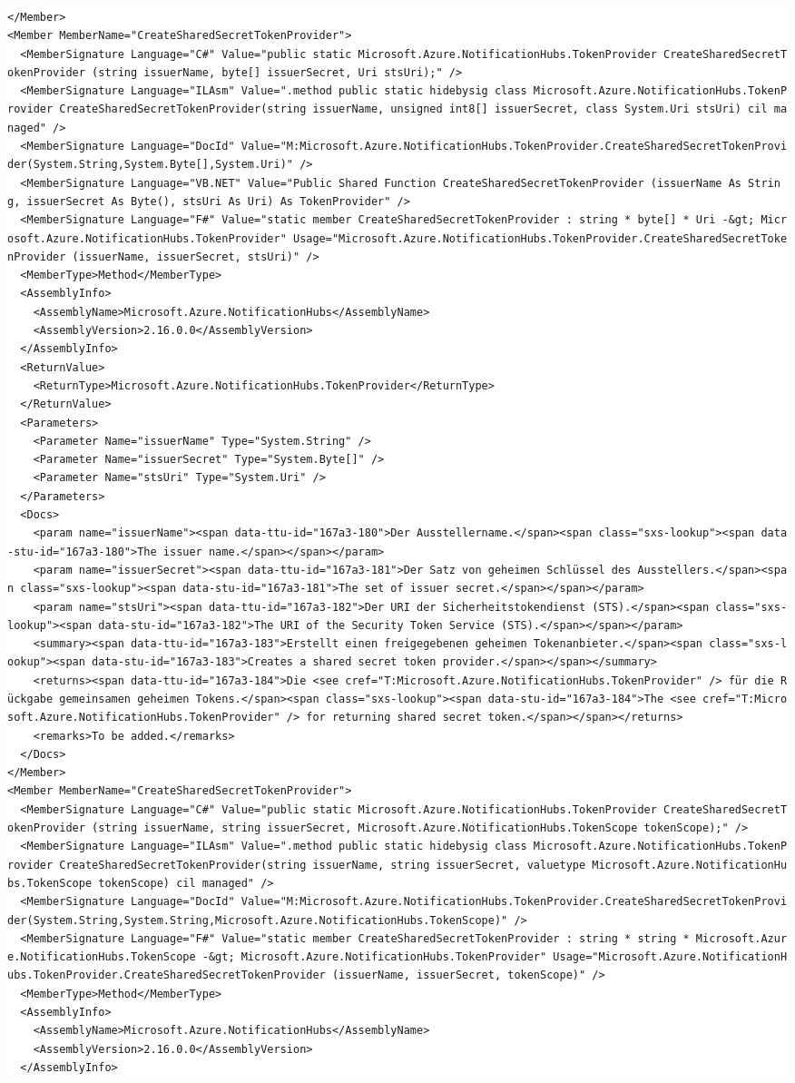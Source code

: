     </Member>
    <Member MemberName="CreateSharedSecretTokenProvider">
      <MemberSignature Language="C#" Value="public static Microsoft.Azure.NotificationHubs.TokenProvider CreateSharedSecretTokenProvider (string issuerName, byte[] issuerSecret, Uri stsUri);" />
      <MemberSignature Language="ILAsm" Value=".method public static hidebysig class Microsoft.Azure.NotificationHubs.TokenProvider CreateSharedSecretTokenProvider(string issuerName, unsigned int8[] issuerSecret, class System.Uri stsUri) cil managed" />
      <MemberSignature Language="DocId" Value="M:Microsoft.Azure.NotificationHubs.TokenProvider.CreateSharedSecretTokenProvider(System.String,System.Byte[],System.Uri)" />
      <MemberSignature Language="VB.NET" Value="Public Shared Function CreateSharedSecretTokenProvider (issuerName As String, issuerSecret As Byte(), stsUri As Uri) As TokenProvider" />
      <MemberSignature Language="F#" Value="static member CreateSharedSecretTokenProvider : string * byte[] * Uri -&gt; Microsoft.Azure.NotificationHubs.TokenProvider" Usage="Microsoft.Azure.NotificationHubs.TokenProvider.CreateSharedSecretTokenProvider (issuerName, issuerSecret, stsUri)" />
      <MemberType>Method</MemberType>
      <AssemblyInfo>
        <AssemblyName>Microsoft.Azure.NotificationHubs</AssemblyName>
        <AssemblyVersion>2.16.0.0</AssemblyVersion>
      </AssemblyInfo>
      <ReturnValue>
        <ReturnType>Microsoft.Azure.NotificationHubs.TokenProvider</ReturnType>
      </ReturnValue>
      <Parameters>
        <Parameter Name="issuerName" Type="System.String" />
        <Parameter Name="issuerSecret" Type="System.Byte[]" />
        <Parameter Name="stsUri" Type="System.Uri" />
      </Parameters>
      <Docs>
        <param name="issuerName"><span data-ttu-id="167a3-180">Der Ausstellername.</span><span class="sxs-lookup"><span data-stu-id="167a3-180">The issuer name.</span></span></param>
        <param name="issuerSecret"><span data-ttu-id="167a3-181">Der Satz von geheimen Schlüssel des Ausstellers.</span><span class="sxs-lookup"><span data-stu-id="167a3-181">The set of issuer secret.</span></span></param>
        <param name="stsUri"><span data-ttu-id="167a3-182">Der URI der Sicherheitstokendienst (STS).</span><span class="sxs-lookup"><span data-stu-id="167a3-182">The URI of the Security Token Service (STS).</span></span></param>
        <summary><span data-ttu-id="167a3-183">Erstellt einen freigegebenen geheimen Tokenanbieter.</span><span class="sxs-lookup"><span data-stu-id="167a3-183">Creates a shared secret token provider.</span></span></summary>
        <returns><span data-ttu-id="167a3-184">Die <see cref="T:Microsoft.Azure.NotificationHubs.TokenProvider" /> für die Rückgabe gemeinsamen geheimen Tokens.</span><span class="sxs-lookup"><span data-stu-id="167a3-184">The <see cref="T:Microsoft.Azure.NotificationHubs.TokenProvider" /> for returning shared secret token.</span></span></returns>
        <remarks>To be added.</remarks>
      </Docs>
    </Member>
    <Member MemberName="CreateSharedSecretTokenProvider">
      <MemberSignature Language="C#" Value="public static Microsoft.Azure.NotificationHubs.TokenProvider CreateSharedSecretTokenProvider (string issuerName, string issuerSecret, Microsoft.Azure.NotificationHubs.TokenScope tokenScope);" />
      <MemberSignature Language="ILAsm" Value=".method public static hidebysig class Microsoft.Azure.NotificationHubs.TokenProvider CreateSharedSecretTokenProvider(string issuerName, string issuerSecret, valuetype Microsoft.Azure.NotificationHubs.TokenScope tokenScope) cil managed" />
      <MemberSignature Language="DocId" Value="M:Microsoft.Azure.NotificationHubs.TokenProvider.CreateSharedSecretTokenProvider(System.String,System.String,Microsoft.Azure.NotificationHubs.TokenScope)" />
      <MemberSignature Language="F#" Value="static member CreateSharedSecretTokenProvider : string * string * Microsoft.Azure.NotificationHubs.TokenScope -&gt; Microsoft.Azure.NotificationHubs.TokenProvider" Usage="Microsoft.Azure.NotificationHubs.TokenProvider.CreateSharedSecretTokenProvider (issuerName, issuerSecret, tokenScope)" />
      <MemberType>Method</MemberType>
      <AssemblyInfo>
        <AssemblyName>Microsoft.Azure.NotificationHubs</AssemblyName>
        <AssemblyVersion>2.16.0.0</AssemblyVersion>
      </AssemblyInfo>